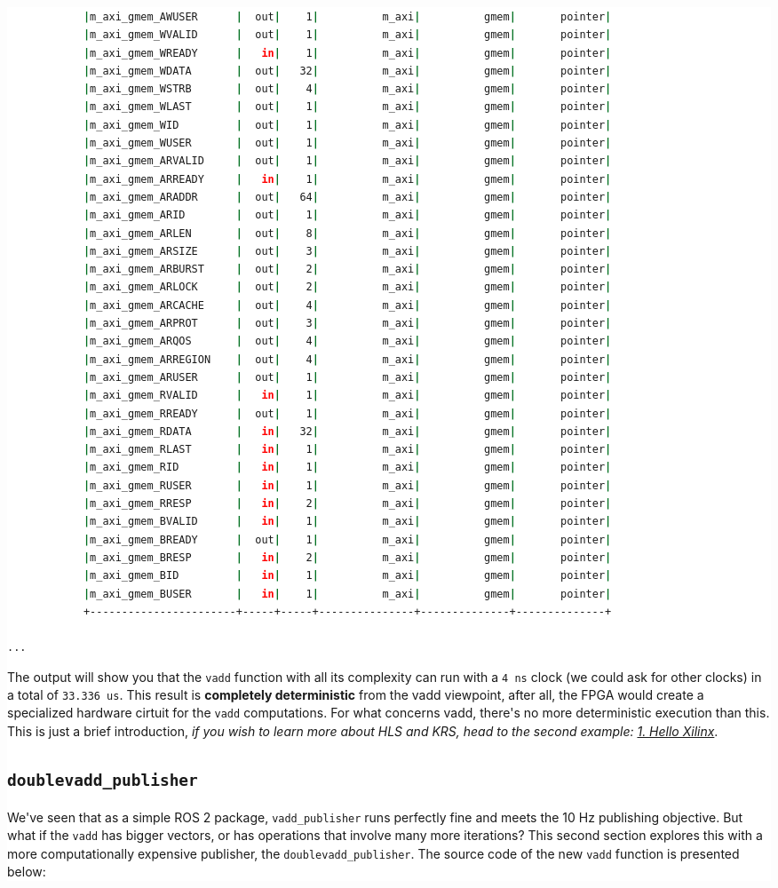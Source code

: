 ```bash
  			|m_axi_gmem_AWUSER      |  out|    1|          m_axi|          gmem|       pointer|
  			|m_axi_gmem_WVALID      |  out|    1|          m_axi|          gmem|       pointer|
  			|m_axi_gmem_WREADY      |   in|    1|          m_axi|          gmem|       pointer|
  			|m_axi_gmem_WDATA       |  out|   32|          m_axi|          gmem|       pointer|
  			|m_axi_gmem_WSTRB       |  out|    4|          m_axi|          gmem|       pointer|
  			|m_axi_gmem_WLAST       |  out|    1|          m_axi|          gmem|       pointer|
  			|m_axi_gmem_WID         |  out|    1|          m_axi|          gmem|       pointer|
  			|m_axi_gmem_WUSER       |  out|    1|          m_axi|          gmem|       pointer|
  			|m_axi_gmem_ARVALID     |  out|    1|          m_axi|          gmem|       pointer|
  			|m_axi_gmem_ARREADY     |   in|    1|          m_axi|          gmem|       pointer|
  			|m_axi_gmem_ARADDR      |  out|   64|          m_axi|          gmem|       pointer|
  			|m_axi_gmem_ARID        |  out|    1|          m_axi|          gmem|       pointer|
  			|m_axi_gmem_ARLEN       |  out|    8|          m_axi|          gmem|       pointer|
  			|m_axi_gmem_ARSIZE      |  out|    3|          m_axi|          gmem|       pointer|
  			|m_axi_gmem_ARBURST     |  out|    2|          m_axi|          gmem|       pointer|
  			|m_axi_gmem_ARLOCK      |  out|    2|          m_axi|          gmem|       pointer|
  			|m_axi_gmem_ARCACHE     |  out|    4|          m_axi|          gmem|       pointer|
  			|m_axi_gmem_ARPROT      |  out|    3|          m_axi|          gmem|       pointer|
  			|m_axi_gmem_ARQOS       |  out|    4|          m_axi|          gmem|       pointer|
  			|m_axi_gmem_ARREGION    |  out|    4|          m_axi|          gmem|       pointer|
  			|m_axi_gmem_ARUSER      |  out|    1|          m_axi|          gmem|       pointer|
  			|m_axi_gmem_RVALID      |   in|    1|          m_axi|          gmem|       pointer|
  			|m_axi_gmem_RREADY      |  out|    1|          m_axi|          gmem|       pointer|
  			|m_axi_gmem_RDATA       |   in|   32|          m_axi|          gmem|       pointer|
  			|m_axi_gmem_RLAST       |   in|    1|          m_axi|          gmem|       pointer|
  			|m_axi_gmem_RID         |   in|    1|          m_axi|          gmem|       pointer|
  			|m_axi_gmem_RUSER       |   in|    1|          m_axi|          gmem|       pointer|
  			|m_axi_gmem_RRESP       |   in|    2|          m_axi|          gmem|       pointer|
  			|m_axi_gmem_BVALID      |   in|    1|          m_axi|          gmem|       pointer|
  			|m_axi_gmem_BREADY      |  out|    1|          m_axi|          gmem|       pointer|
  			|m_axi_gmem_BRESP       |   in|    2|          m_axi|          gmem|       pointer|
  			|m_axi_gmem_BID         |   in|    1|          m_axi|          gmem|       pointer|
  			|m_axi_gmem_BUSER       |   in|    1|          m_axi|          gmem|       pointer|
  			+-----------------------+-----+-----+---------------+--------------+--------------+
  			
...

```

The output will show you that the `vadd` function with all its complexity can run with a `4 ns` clock (we could ask for other clocks) in a total of `33.336 us`. This result is **completely deterministic** from the vadd viewpoint, after all, the FPGA would create a specialized hardware cirtuit for the `vadd` computations. For what concerns vadd, there's no more deterministic execution than this. This is just a brief introduction, *if you wish to learn more about HLS and KRS, head to the second example: [1. Hello Xilinx](HelloXilinx.md)*.

## `doublevadd_publisher`

We've seen that as a simple ROS 2 package, `vadd_publisher` runs perfectly fine and meets the 10 Hz publishing objective. But what if the `vadd` has bigger vectors, or has operations that involve many more iterations? This second section explores this with a more computationally expensive publisher, the `doublevadd_publisher`. The source code of the new `vadd` function is presented below:

